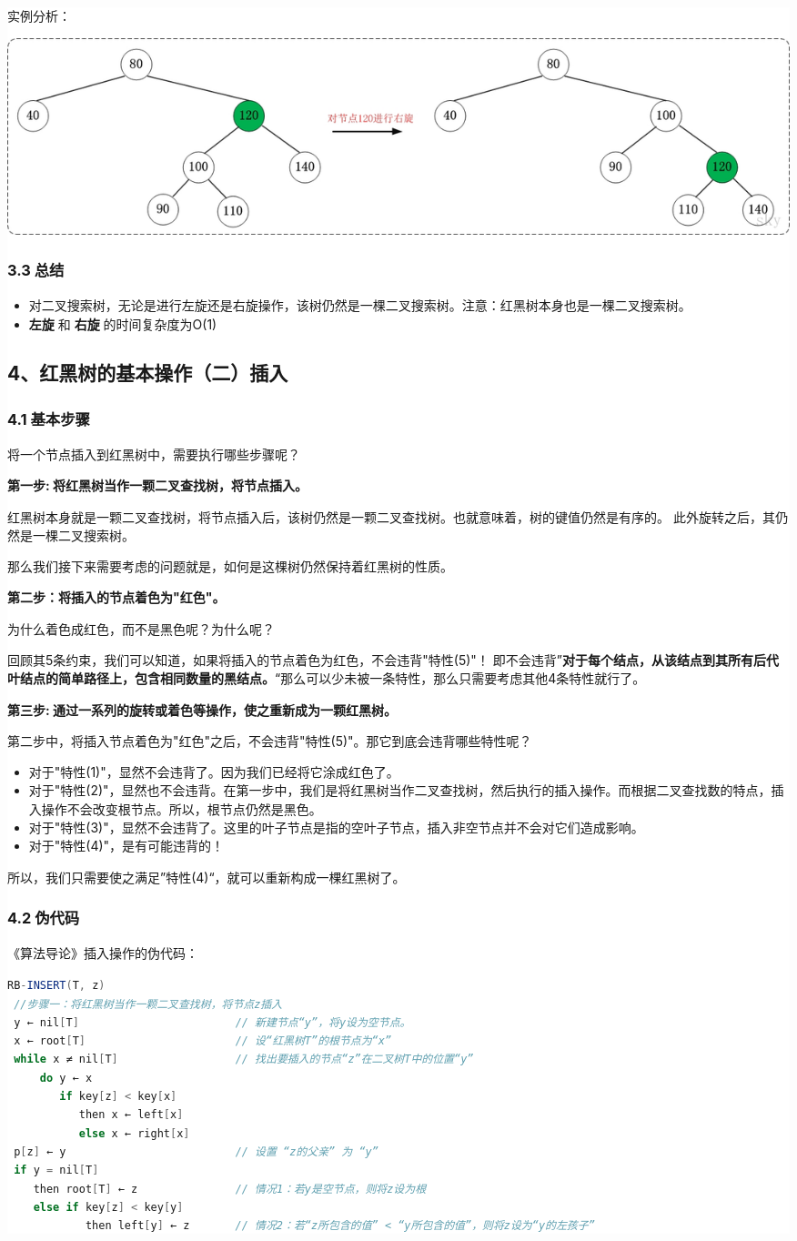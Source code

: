 实例分析：

![右旋实例](assets/右旋实例.jpg)

### 3.3 总结

- 对二叉搜索树，无论是进行左旋还是右旋操作，该树仍然是一棵二叉搜索树。注意：红黑树本身也是一棵二叉搜索树。
- **左旋** 和 **右旋** 的时间复杂度为O(1)

## 4、红黑树的基本操作（二）插入

### 4.1 基本步骤

将一个节点插入到红黑树中，需要执行哪些步骤呢？ 

**第一步: 将红黑树当作一颗二叉查找树，将节点插入。** 

红黑树本身就是一颗二叉查找树，将节点插入后，该树仍然是一颗二叉查找树。也就意味着，树的键值仍然是有序的。 此外旋转之后，其仍然是一棵二叉搜索树。

那么我们接下来需要考虑的问题就是，如何是这棵树仍然保持着红黑树的性质。

**第二步：将插入的节点着色为"红色"。** 

为什么着色成红色，而不是黑色呢？为什么呢？ 

回顾其5条约束，我们可以知道，如果将插入的节点着色为红色，不会违背"特性(5)"！ 即不会违背”**对于每个结点，从该结点到其所有后代叶结点的简单路径上，包含相同数量的黑结点。**“那么可以少未被一条特性，那么只需要考虑其他4条特性就行了。

**第三步: 通过一系列的旋转或着色等操作，使之重新成为一颗红黑树。** 

第二步中，将插入节点着色为"红色"之后，不会违背"特性(5)"。那它到底会违背哪些特性呢？ 

- 对于"特性(1)"，显然不会违背了。因为我们已经将它涂成红色了。 
- 对于"特性(2)"，显然也不会违背。在第一步中，我们是将红黑树当作二叉查找树，然后执行的插入操作。而根据二叉查找数的特点，插入操作不会改变根节点。所以，根节点仍然是黑色。 
- 对于"特性(3)"，显然不会违背了。这里的叶子节点是指的空叶子节点，插入非空节点并不会对它们造成影响。 
- 对于"特性(4)"，是有可能违背的！ 

所以，我们只需要使之满足”特性(4)“，就可以重新构成一棵红黑树了。

### 4.2 伪代码

《算法导论》插入操作的伪代码：

```java
RB-INSERT(T, z)  
 //步骤一：将红黑树当作一颗二叉查找树，将节点z插入
 y ← nil[T]                        // 新建节点“y”，将y设为空节点。
 x ← root[T]                       // 设“红黑树T”的根节点为“x”
 while x ≠ nil[T]                  // 找出要插入的节点“z”在二叉树T中的位置“y”
     do y ← x                      
        if key[z] < key[x]  
           then x ← left[x]  
           else x ← right[x]  
 p[z] ← y                          // 设置 “z的父亲” 为 “y”
 if y = nil[T]                     
    then root[T] ← z               // 情况1：若y是空节点，则将z设为根
    else if key[z] < key[y]        
            then left[y] ← z       // 情况2：若“z所包含的值” < “y所包含的值”，则将z设为“y的左孩子”
```